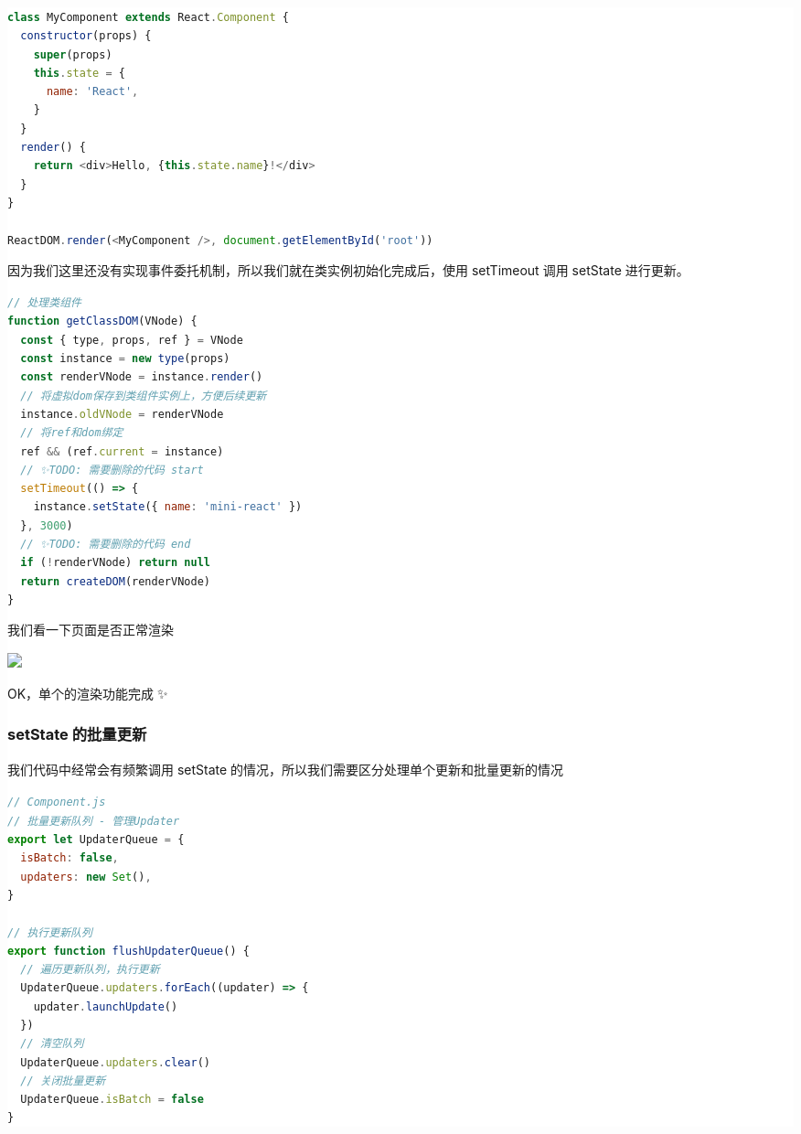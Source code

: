```js
class MyComponent extends React.Component {
  constructor(props) {
    super(props)
    this.state = {
      name: 'React',
    }
  }
  render() {
    return <div>Hello, {this.state.name}!</div>
  }
}

ReactDOM.render(<MyComponent />, document.getElementById('root'))
```

因为我们这里还没有实现事件委托机制，所以我们就在类实例初始化完成后，使用 setTimeout 调用 setState 进行更新。

```js
// 处理类组件
function getClassDOM(VNode) {
  const { type, props, ref } = VNode
  const instance = new type(props)
  const renderVNode = instance.render()
  // 将虚拟dom保存到类组件实例上，方便后续更新
  instance.oldVNode = renderVNode
  // 将ref和dom绑定
  ref && (ref.current = instance)
  // ✨TODO: 需要删除的代码 start
  setTimeout(() => {
    instance.setState({ name: 'mini-react' })
  }, 3000)
  // ✨TODO: 需要删除的代码 end
  if (!renderVNode) return null
  return createDOM(renderVNode)
}
```

我们看一下页面是否正常渲染

![](/images/mini-react-02-setState-single-demo.gif)

OK，单个的渲染功能完成 ✨

### setState 的批量更新

我们代码中经常会有频繁调用 setState 的情况，所以我们需要区分处理单个更新和批量更新的情况

```js
// Component.js
// 批量更新队列 - 管理Updater
export let UpdaterQueue = {
  isBatch: false,
  updaters: new Set(),
}

// 执行更新队列
export function flushUpdaterQueue() {
  // 遍历更新队列，执行更新
  UpdaterQueue.updaters.forEach((updater) => {
    updater.launchUpdate()
  })
  // 清空队列
  UpdaterQueue.updaters.clear()
  // 关闭批量更新
  UpdaterQueue.isBatch = false
}
```